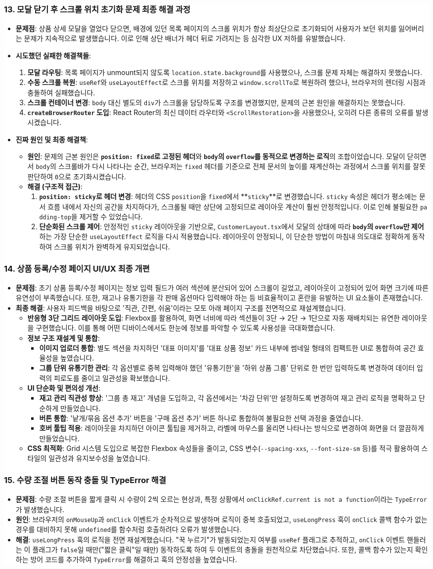 ### 13. 모달 닫기 후 스크롤 위치 초기화 문제 최종 해결 과정

-   **문제점**: 상품 상세 모달을 열었다 닫으면, 배경에 있던 목록 페이지의 스크롤 위치가 항상 최상단으로 초기화되어 사용자가 보던 위치를 잃어버리는 문제가 지속적으로 발생했습니다. 이로 인해 상단 배너가 헤더 뒤로 가려지는 등 심각한 UX 저하를 유발했습니다.

-   **시도했던 실패한 해결책들**:
    1.  **모달 라우팅**: 목록 페이지가 unmount되지 않도록 `location.state.background`를 사용했으나, 스크롤 문제 자체는 해결하지 못했습니다.
    2.  **수동 스크롤 복원**: `useRef`와 `useLayoutEffect`로 스크롤 위치를 저장하고 `window.scrollTo`로 복원하려 했으나, 브라우저의 렌더링 시점과 충돌하여 실패했습니다.
    3.  **스크롤 컨테이너 변경**: `body` 대신 별도의 `div`가 스크롤을 담당하도록 구조를 변경했지만, 문제의 근본 원인을 해결하지는 못했습니다.
    4.  **`createBrowserRouter` 도입**: React Router의 최신 데이터 라우터와 `<ScrollRestoration>`을 사용했으나, 오히려 다른 종류의 오류를 발생시켰습니다.

-   **진짜 원인 및 최종 해결책**:
    -   **원인**: 문제의 근본 원인은 **`position: fixed`로 고정된 헤더**와 **`body`의 `overflow`를 동적으로 변경하는 로직**의 조합이었습니다. 모달이 닫히면서 `body`의 스크롤바가 다시 나타나는 순간, 브라우저는 `fixed` 헤더를 기준으로 전체 문서의 높이를 재계산하는 과정에서 스크롤 위치를 잘못 판단하여 `0`으로 초기화시켰습니다.
    -   **해결 (구조적 접근)**:
        1.  **`position: sticky`로 헤더 변경**: 헤더의 CSS `position`을 `fixed`에서 **`sticky`**로 변경했습니다. `sticky` 속성은 헤더가 평소에는 문서 흐름 내에서 자신의 공간을 차지하다가, 스크롤될 때만 상단에 고정되므로 레이아웃 계산이 훨씬 안정적입니다. 이로 인해 불필요한 `padding-top`을 제거할 수 있었습니다.
        2.  **단순화된 스크롤 제어**: 안정적인 `sticky` 레이아웃을 기반으로, `CustomerLayout.tsx`에서 모달의 상태에 따라 **`body`의 `overflow`만 제어**하는 가장 단순한 `useLayoutEffect` 로직을 다시 적용했습니다. 레이아웃이 안정되니, 이 단순한 방법이 마침내 의도대로 정확하게 동작하여 스크롤 위치가 완벽하게 유지되었습니다.

### 14. 상품 등록/수정 페이지 UI/UX 최종 개편

-   **문제점**: 초기 상품 등록/수정 페이지는 정보 입력 필드가 여러 섹션에 분산되어 있어 스크롤이 길었고, 레이아웃이 고정되어 있어 화면 크기에 따른 유연성이 부족했습니다. 또한, 재고나 유통기한을 각 판매 옵션마다 입력해야 하는 등 비효율적이고 혼란을 유발하는 UI 요소들이 존재했습니다.
-   **최종 해결**: 사용자 피드백을 바탕으로 '직관, 간편, 쉬움'이라는 모토 아래 페이지 구조를 전면적으로 재설계했습니다.
    -   **반응형 3단 그리드 레이아웃 도입**: Flexbox를 활용하여, 화면 너비에 따라 섹션들이 3단 → 2단 → 1단으로 자동 재배치되는 유연한 레이아웃을 구현했습니다. 이를 통해 어떤 디바이스에서도 한눈에 정보를 파악할 수 있도록 사용성을 극대화했습니다.
    -   **정보 구조 재설계 및 통합**:
        -   **이미지 업로더 통합**: 별도 섹션을 차지하던 '대표 이미지'를 '대표 상품 정보' 카드 내부에 썸네일 형태의 컴팩트한 UI로 통합하여 공간 효율성을 높였습니다.
        -   **그룹 단위 유통기한 관리**: 각 옵션별로 중복 입력해야 했던 '유통기한'을 '하위 상품 그룹' 단위로 한 번만 입력하도록 변경하여 데이터 입력의 피로도를 줄이고 일관성을 확보했습니다.
    -   **UI 단순화 및 편의성 개선**:
        -   **재고 관리 직관성 향상**: '그룹 총 재고' 개념을 도입하고, 각 옵션에서는 '차감 단위'만 설정하도록 변경하여 재고 관리 로직을 명확하고 단순하게 만들었습니다.
        -   **버튼 통합**: '낱개/묶음 옵션 추가' 버튼을 '구매 옵션 추가' 버튼 하나로 통합하여 불필요한 선택 과정을 줄였습니다.
        -   **호버 툴팁 적용**: 레이아웃을 차지하던 아이콘 툴팁을 제거하고, 라벨에 마우스를 올리면 나타나는 방식으로 변경하여 화면을 더 깔끔하게 만들었습니다.
    -   **CSS 최적화**: Grid 시스템 도입으로 복잡한 Flexbox 속성들을 줄이고, CSS 변수(`--spacing-xxs`, `--font-size-sm` 등)를 적극 활용하여 스타일의 일관성과 유지보수성을 높였습니다.

### 15. 수량 조절 버튼 동작 충돌 및 TypeError 해결
-   **문제점**: 수량 조절 버튼을 짧게 클릭 시 수량이 2씩 오르는 현상과, 특정 상황에서 `onClickRef.current is not a function`이라는 `TypeError`가 발생했습니다.
-   **원인**: 브라우저의 `onMouseUp`과 `onClick` 이벤트가 순차적으로 발생하며 로직이 중복 호출되었고, `useLongPress` 훅이 `onClick` 콜백 함수가 없는 경우를 대비하지 못해 `undefined`를 함수처럼 호출하려다 오류가 발생했습니다.
-   **해결**: `useLongPress` 훅의 로직을 전면 재설계했습니다. "꾹 누르기"가 발동되었는지 여부를 `useRef` 플래그로 추적하고, `onClick` 이벤트 핸들러는 이 플래그가 `false`일 때만("짧은 클릭"일 때만) 동작하도록 하여 두 이벤트의 충돌을 원천적으로 차단했습니다. 또한, 콜백 함수가 있는지 확인하는 방어 코드를 추가하여 `TypeError`를 해결하고 훅의 안정성을 높였습니다.
